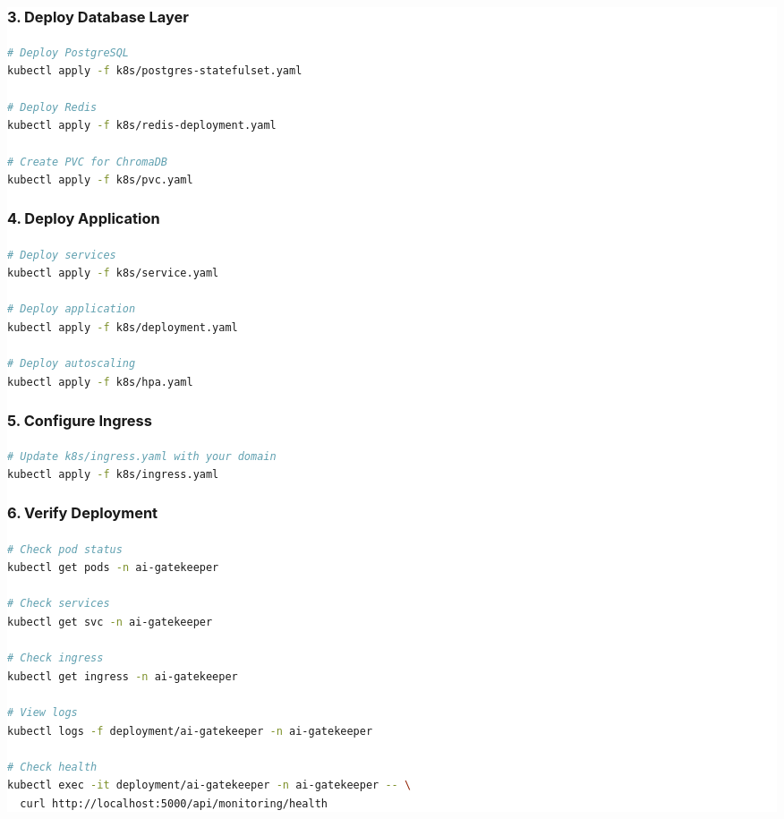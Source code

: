 ### 3. Deploy Database Layer

```bash
# Deploy PostgreSQL
kubectl apply -f k8s/postgres-statefulset.yaml

# Deploy Redis
kubectl apply -f k8s/redis-deployment.yaml

# Create PVC for ChromaDB
kubectl apply -f k8s/pvc.yaml
```

### 4. Deploy Application

```bash
# Deploy services
kubectl apply -f k8s/service.yaml

# Deploy application
kubectl apply -f k8s/deployment.yaml

# Deploy autoscaling
kubectl apply -f k8s/hpa.yaml
```

### 5. Configure Ingress

```bash
# Update k8s/ingress.yaml with your domain
kubectl apply -f k8s/ingress.yaml
```

### 6. Verify Deployment

```bash
# Check pod status
kubectl get pods -n ai-gatekeeper

# Check services
kubectl get svc -n ai-gatekeeper

# Check ingress
kubectl get ingress -n ai-gatekeeper

# View logs
kubectl logs -f deployment/ai-gatekeeper -n ai-gatekeeper

# Check health
kubectl exec -it deployment/ai-gatekeeper -n ai-gatekeeper -- \
  curl http://localhost:5000/api/monitoring/health
```
